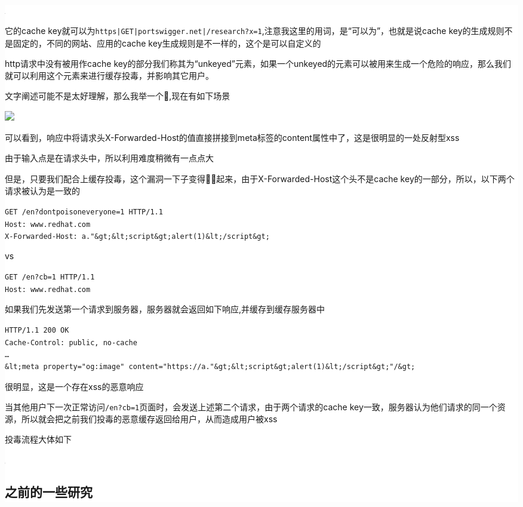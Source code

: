 [![](data:image/png;base64,iVBORw0KGgoAAAANSUhEUgAAAAEAAAABCAYAAAAfFcSJAAAAAXNSR0IArs4c6QAAAARnQU1BAACxjwv8YQUAAAAJcEhZcwAADsQAAA7EAZUrDhsAAAANSURBVBhXYzh8+PB/AAffA0nNPuCLAAAAAElFTkSuQmCC)](https://p1-juejin.byteimg.com/tos-cn-i-k3u1fbpfcp/3a5fc675385146c68d44c80d50326008~tplv-k3u1fbpfcp-zoom-1.image)

它的cache key就可以为`https|GET|portswigger.net|/research?x=1`,注意我这里的用词，是“可以为”，也就是说cache key的生成规则不是固定的，不同的网站、应用的cache key生成规则是不一样的，这个是可以自定义的

http请求中没有被用作cache key的部分我们称其为“unkeyed”元素，如果一个unkeyed的元素可以被用来生成一个危险的响应，那么我们就可以利用这个元素来进行缓存投毒，并影响其它用户。

文字阐述可能不是太好理解，那么我举一个🌰,现在有如下场景

[![](https://p9-juejin.byteimg.com/tos-cn-i-k3u1fbpfcp/dd7723f1f7174342833073b4184a1e86~tplv-k3u1fbpfcp-zoom-1.image)](https://p9-juejin.byteimg.com/tos-cn-i-k3u1fbpfcp/dd7723f1f7174342833073b4184a1e86~tplv-k3u1fbpfcp-zoom-1.image)

可以看到，响应中将请求头X-Forwarded-Host的值直接拼接到meta标签的content属性中了，这是很明显的一处反射型xss

由于输入点是在请求头中，所以利用难度稍微有一点点大

但是，只要我们配合上缓存投毒，这个漏洞一下子变得🐂🍺起来，由于X-Forwarded-Host这个头不是cache key的一部分，所以，以下两个请求被认为是一致的

```
GET /en?dontpoisoneveryone=1 HTTP/1.1
Host: www.redhat.com
X-Forwarded-Host: a."&gt;&lt;script&gt;alert(1)&lt;/script&gt;
```

vs

```
GET /en?cb=1 HTTP/1.1
Host: www.redhat.com
```

如果我们先发送第一个请求到服务器，服务器就会返回如下响应,并缓存到缓存服务器中

```
HTTP/1.1 200 OK
Cache-Control: public, no-cache
…
&lt;meta property="og:image" content="https://a."&gt;&lt;script&gt;alert(1)&lt;/script&gt;"/&gt;
```

很明显，这是一个存在xss的恶意响应

当其他用户下一次正常访问`/en?cb=1`页面时，会发送上述第二个请求，由于两个请求的cache key一致，服务器认为他们请求的同一个资源，所以就会把之前我们投毒的恶意缓存返回给用户，从而造成用户被xss

投毒流程大体如下

[![](data:image/png;base64,iVBORw0KGgoAAAANSUhEUgAAAAEAAAABCAYAAAAfFcSJAAAAAXNSR0IArs4c6QAAAARnQU1BAACxjwv8YQUAAAAJcEhZcwAADsQAAA7EAZUrDhsAAAANSURBVBhXYzh8+PB/AAffA0nNPuCLAAAAAElFTkSuQmCC)](https://p9-juejin.byteimg.com/tos-cn-i-k3u1fbpfcp/ff7b5509b384489da995018373411fc4~tplv-k3u1fbpfcp-zoom-1.image)



## 之前的一些研究
